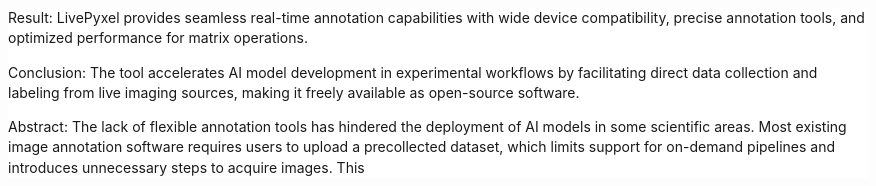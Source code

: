 Result: LivePyxel provides seamless real-time annotation capabilities with wide device compatibility, precise annotation tools, and optimized performance for matrix operations.

Conclusion: The tool accelerates AI model development in experimental workflows by facilitating direct data collection and labeling from live imaging sources, making it freely available as open-source software.

Abstract: The lack of flexible annotation tools has hindered the deployment of AI
models in some scientific areas. Most existing image annotation software
requires users to upload a precollected dataset, which limits support for
on-demand pipelines and introduces unnecessary steps to acquire images. This
